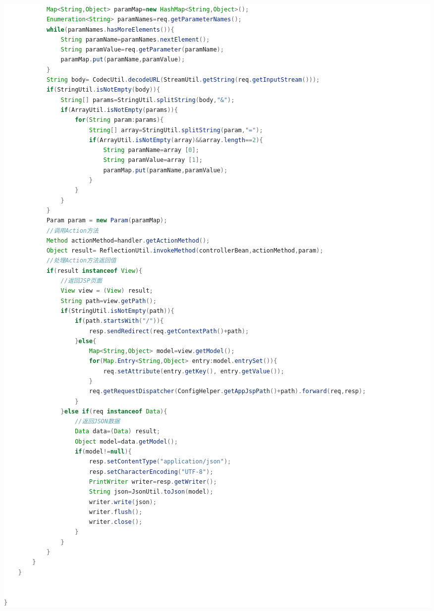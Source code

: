   ```java
              Map<String,Object> paramMap=new HashMap<String,Object>();
              Enumeration<String> paramNames=req.getParameterNames();
              while(paramNames.hasMoreElements()){
                  String paramName=paramNames.nextElement();
                  String paramValue=req.getParameter(paramName);
                  paramMap.put(paramName,paramValue);
              }
              String body= CodecUtil.decodeURL(StreamUtil.getString(req.getInputStream()));
              if(StringUtil.isNotEmpty(body)){
                  String[] params=StringUtil.splitString(body,"&");
                  if(ArrayUtil.isNotEmpty(params)){
                      for(String param:params){
                          String[] array=StringUtil.splitString(param,"=");
                          if(ArrayUtil.isNotEmpty(array)&&array.length==2){
                              String paramName=array [0];
                              String paramValue=array [1];
                              paramMap.put(paramName,paramValue);
                          }
                      }
                  }
              }
              Param param = new Param(paramMap);
              //调用Action方法
              Method actionMethod=handler.getActionMethod();
              Object result= ReflectionUtil.invokeMethod(controllerBean,actionMethod,param);
              //处理Action方法返回值
              if(result instanceof View){
                  //返回JSP页面
                  View view = (View) result;
                  String path=view.getPath();
                  if(StringUtil.isNotEmpty(path)){
                      if(path.startsWith("/")){
                          resp.sendRedirect(req.getContextPath()+path);
                      }else{
                          Map<String,Object> model=view.getModel();
                          for(Map.Entry<String,Object> entry:model.entrySet()){
                              req.setAttribute(entry.getKey(), entry.getValue());
                          }
                          req.getRequestDispatcher(ConfigHelper.getAppJspPath()+path).forward(req,resp);
                      }
                  }else if(req instanceof Data){
                      //返回JSON数据
                      Data data=(Data) result;
                      Object model=data.getModel();
                      if(model!=null){
                          resp.setContentType("application/json");
                          resp.setCharacterEncoding("UTF-8");
                          PrintWriter writer=resp.getWriter();
                          String json=JsonUtil.toJson(model);
                          writer.write(json);
                          writer.flush();
                          writer.close();
                      }
                  }
              }
          }
      }
  
  
  }
  
  ```